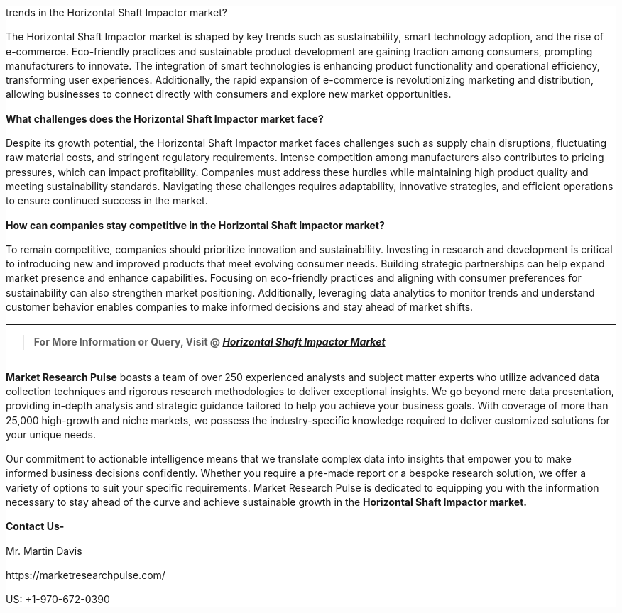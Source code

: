 trends in the Horizontal Shaft Impactor market?</strong></p><p>The Horizontal Shaft Impactor market is shaped by key trends such as sustainability, smart technology adoption, and the rise of e-commerce. Eco-friendly practices and sustainable product development are gaining traction among consumers, prompting manufacturers to innovate. The integration of smart technologies is enhancing product functionality and operational efficiency, transforming user experiences. Additionally, the rapid expansion of e-commerce is revolutionizing marketing and distribution, allowing businesses to connect directly with consumers and explore new market opportunities.</p><p><strong>What challenges does the Horizontal Shaft Impactor market face?</strong></p><p>Despite its growth potential, the Horizontal Shaft Impactor market faces challenges such as supply chain disruptions, fluctuating raw material costs, and stringent regulatory requirements. Intense competition among manufacturers also contributes to pricing pressures, which can impact profitability. Companies must address these hurdles while maintaining high product quality and meeting sustainability standards. Navigating these challenges requires adaptability, innovative strategies, and efficient operations to ensure continued success in the market.</p><p><strong>How can companies stay competitive in the Horizontal Shaft Impactor market?</strong></p><p>To remain competitive, companies should prioritize innovation and sustainability. Investing in research and development is critical to introducing new and improved products that meet evolving consumer needs. Building strategic partnerships can help expand market presence and enhance capabilities. Focusing on eco-friendly practices and aligning with consumer preferences for sustainability can also strengthen market positioning. Additionally, leveraging data analytics to monitor trends and understand customer behavior enables companies to make informed decisions and stay ahead of market shifts.</p><hr /><blockquote><p><strong>For More Information or Query, Visit @&nbsp;<em><a href="https://marketresearchpulse.com/report/69402/horizontal-shaft-impactor-market?utm_source=Linkedin&utm_medium=0112">Horizontal Shaft Impactor Market</a></em></strong></p></blockquote><hr /><p><strong>Market Research Pulse</strong> boasts a team of over 250 experienced analysts and subject matter experts who utilize advanced data collection techniques and rigorous research methodologies to deliver exceptional insights. We go beyond mere data presentation, providing in-depth analysis and strategic guidance tailored to help you achieve your business goals. With coverage of more than 25,000 high-growth and niche markets, we possess the industry-specific knowledge required to deliver customized solutions for your unique needs.</p><p>Our commitment to actionable intelligence means that we translate complex data into insights that empower you to make informed business decisions confidently. Whether you require a pre-made report or a bespoke research solution, we offer a variety of options to suit your specific requirements. Market Research Pulse is dedicated to equipping you with the information necessary to stay ahead of the curve and achieve sustainable growth in the <strong>Horizontal Shaft Impactor market.</strong></p><p><strong>Contact Us-</strong></p><p>Mr. Martin Davis</p><p>https://marketresearchpulse.com/</p><p>US: +1-970-672-0390</p>
